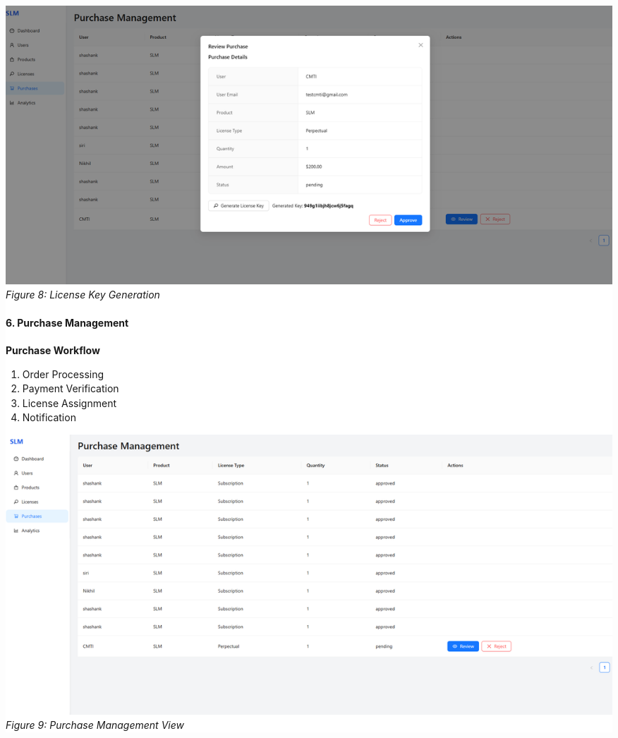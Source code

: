 ![Key Generation](./Screenshots/keygen.png)
*Figure 8: License Key Generation*

#### 6. Purchase Management

**Purchase Workflow**
1. Order Processing
2. Payment Verification
3. License Assignment
4. Notification

![Purchase Management](./Screenshots/perchasemang.png)
*Figure 9: Purchase Management View*
